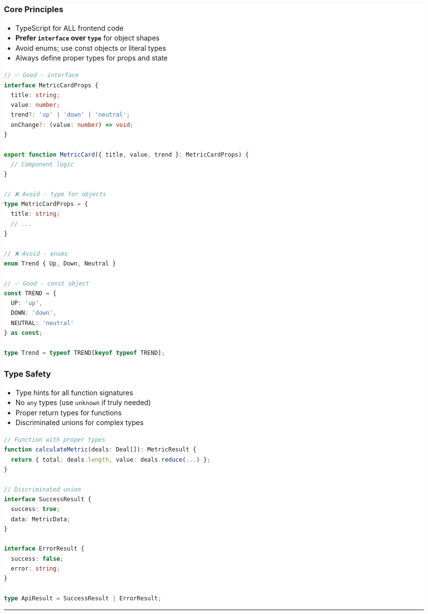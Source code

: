 ### Core Principles
- TypeScript for ALL frontend code
- **Prefer `interface` over `type`** for object shapes
- Avoid enums; use const objects or literal types
- Always define proper types for props and state

```typescript
// ✅ Good - interface
interface MetricCardProps {
  title: string;
  value: number;
  trend?: 'up' | 'down' | 'neutral';
  onChange?: (value: number) => void;
}

export function MetricCard({ title, value, trend }: MetricCardProps) {
  // Component logic
}

// ❌ Avoid - type for objects
type MetricCardProps = {
  title: string;
  // ...
}

// ❌ Avoid - enums
enum Trend { Up, Down, Neutral }

// ✅ Good - const object
const TREND = {
  UP: 'up',
  DOWN: 'down',
  NEUTRAL: 'neutral'
} as const;

type Trend = typeof TREND[keyof typeof TREND];
```

### Type Safety
- Type hints for all function signatures
- No `any` types (use `unknown` if truly needed)
- Proper return types for functions
- Discriminated unions for complex types

```typescript
// Function with proper types
function calculateMetric(deals: Deal[]): MetricResult {
  return { total: deals.length, value: deals.reduce(...) };
}

// Discriminated union
interface SuccessResult {
  success: true;
  data: MetricData;
}

interface ErrorResult {
  success: false;
  error: string;
}

type ApiResult = SuccessResult | ErrorResult;
```

---